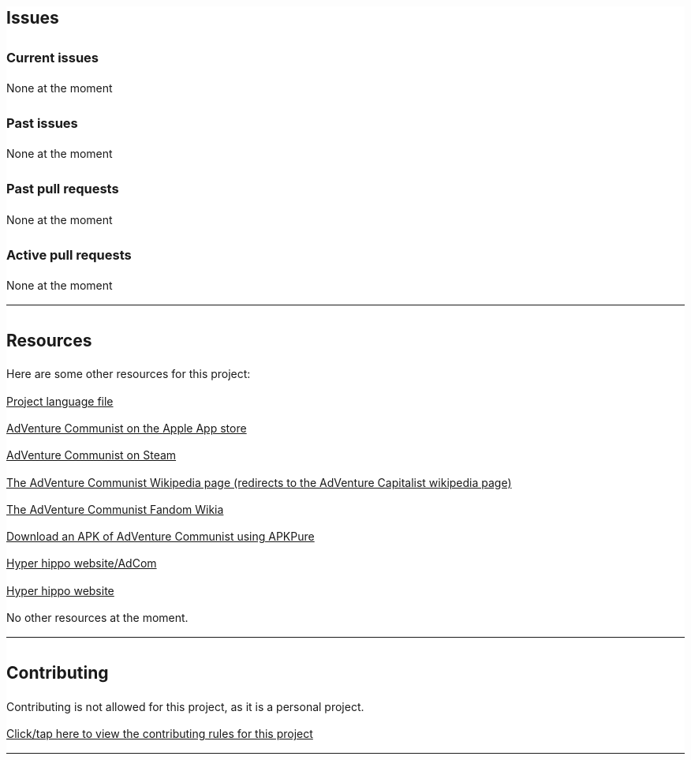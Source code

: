 ## Issues

### Current issues

None at the moment

### Past issues

None at the moment

### Past pull requests

None at the moment

### Active pull requests

None at the moment

***

## Resources

Here are some other resources for this project:

[Project language file](/PROJECT_LANG_1.c)

[AdVenture Communist on the Apple App store](https://apps.apple.com/us/app/adventure-communist/id1225683141)

[AdVenture Communist on Steam](https://store.steampowered.com/app/462930/AdVenture_Communist/)

[The AdVenture Communist Wikipedia page (redirects to the AdVenture Capitalist wikipedia page)](https://en.wikipedia.org/wiki/AdVenture_Capitalist#AdVenture_Communist)

[The AdVenture Communist Fandom Wikia](https://adventurecommunist.fandom.com/wiki/AdVenture_Communist_Wiki)

[Download an APK of AdVenture Communist using APKPure](https://apkpure.com/adventure-communist/com.kongregate.mobile.adventurecommunist.google)

[Hyper hippo website/AdCom](https://hyperhippogames.com/adventure-communist/)

[Hyper hippo website](https://hyperhippo.ca/)

No other resources at the moment.

***

## Contributing

Contributing is not allowed for this project, as it is a personal project.

[Click/tap here to view the contributing rules for this project](/CONTRIBUTING.md)

***

